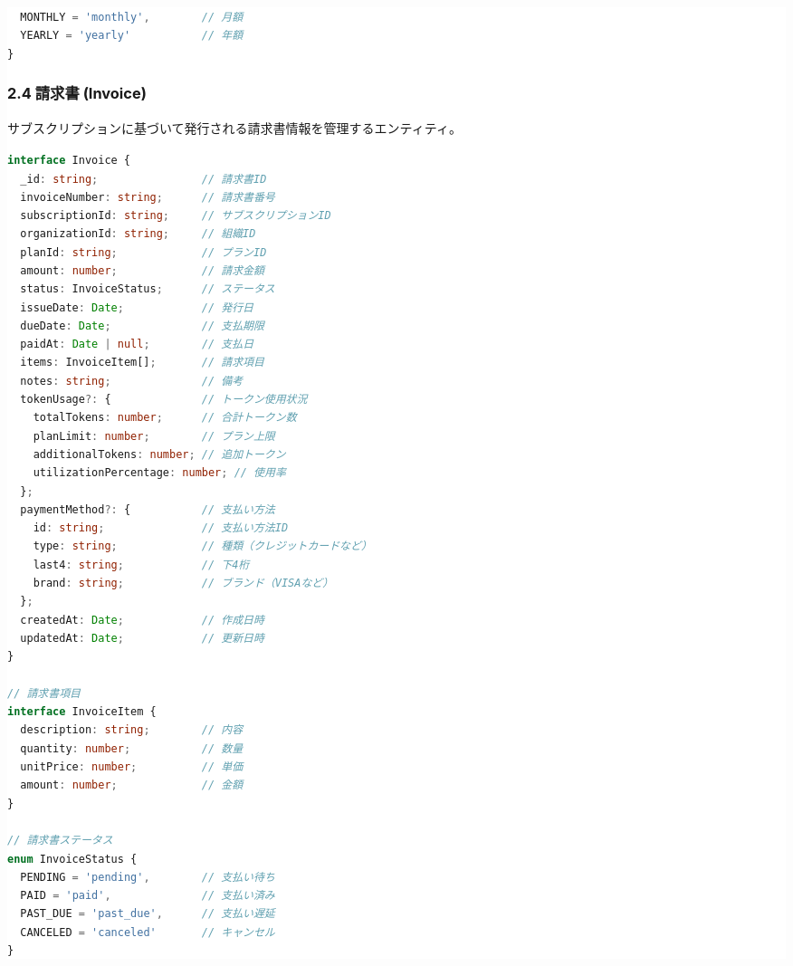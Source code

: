 ```typescript
  MONTHLY = 'monthly',        // 月額
  YEARLY = 'yearly'           // 年額
}
```

### 2.4 請求書 (Invoice)

サブスクリプションに基づいて発行される請求書情報を管理するエンティティ。

```typescript
interface Invoice {
  _id: string;                // 請求書ID
  invoiceNumber: string;      // 請求書番号
  subscriptionId: string;     // サブスクリプションID
  organizationId: string;     // 組織ID
  planId: string;             // プランID
  amount: number;             // 請求金額
  status: InvoiceStatus;      // ステータス
  issueDate: Date;            // 発行日
  dueDate: Date;              // 支払期限
  paidAt: Date | null;        // 支払日
  items: InvoiceItem[];       // 請求項目
  notes: string;              // 備考
  tokenUsage?: {              // トークン使用状況
    totalTokens: number;      // 合計トークン数
    planLimit: number;        // プラン上限
    additionalTokens: number; // 追加トークン
    utilizationPercentage: number; // 使用率
  };
  paymentMethod?: {           // 支払い方法
    id: string;               // 支払い方法ID
    type: string;             // 種類（クレジットカードなど）
    last4: string;            // 下4桁
    brand: string;            // ブランド（VISAなど）
  };
  createdAt: Date;            // 作成日時
  updatedAt: Date;            // 更新日時
}

// 請求書項目
interface InvoiceItem {
  description: string;        // 内容
  quantity: number;           // 数量
  unitPrice: number;          // 単価
  amount: number;             // 金額
}

// 請求書ステータス
enum InvoiceStatus {
  PENDING = 'pending',        // 支払い待ち
  PAID = 'paid',              // 支払い済み
  PAST_DUE = 'past_due',      // 支払い遅延
  CANCELED = 'canceled'       // キャンセル
}
```
